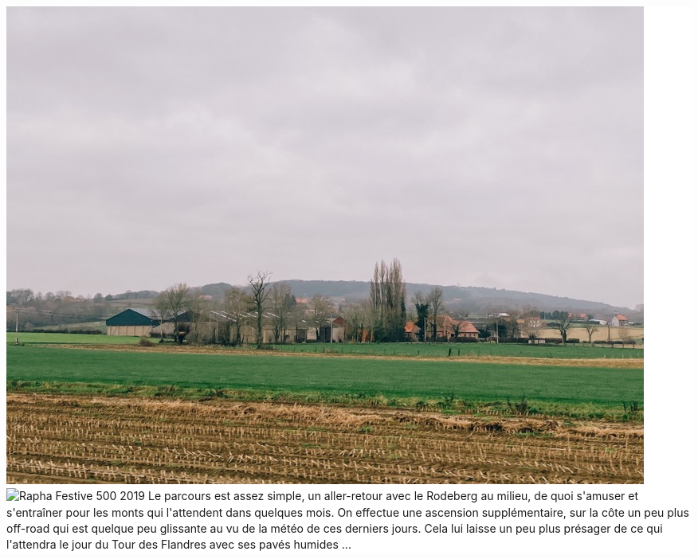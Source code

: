 <img src="/assets/images/rapha-festive-500-2019/rapha-festive-500-2019_11773.jpg" title="" alt="Rapha Festive 500 2019" >
<img src="/assets/images/rapha-festive-500-2019/rapha-festive-500-2019_11774.jpg" title="Le sourire aux lèvres !" alt="Rapha Festive 500 2019" >
</div>
</div>
Le parcours est assez simple, un aller-retour avec le Rodeberg au milieu, de quoi s'amuser et s'entraîner pour les monts qui l'attendent dans quelques mois.
On effectue une ascension supplémentaire, sur la côte un peu plus off-road qui est quelque peu glissante au vu de la météo de ces derniers jours. Cela lui laisse un peu plus présager de ce qui l'attendra le jour du Tour des Flandres avec ses pavés humides ...
<div class="gallery-box">
  <div class="gallery">
